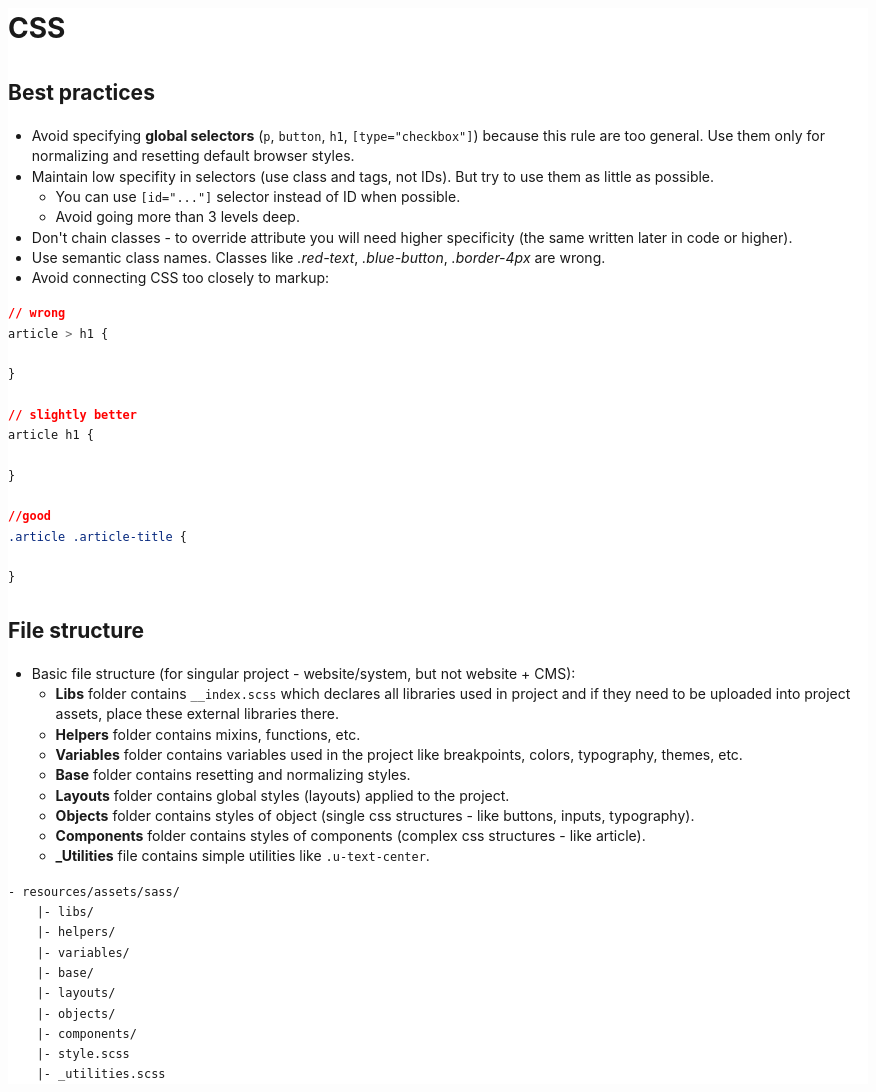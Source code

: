 
# CSS

## Best practices

* Avoid specifying **global selectors** (`p`, `button`, `h1`, `[type="checkbox"]`) because this rule are too general. Use them only for normalizing and resetting default browser styles.
* Maintain low specifity in selectors (use class and tags, not IDs). But try to use them as little as possible. 
    * You can use `[id="..."]` selector instead of ID when possible.
	* Avoid going more than 3 levels deep.
* Don't chain classes - to override attribute you will need higher specificity (the same written later in code or higher).
* Use semantic class names. Classes like *.red-text*, *.blue-button*, *.border-4px* are wrong.
* Avoid connecting CSS too closely to markup:

```css
// wrong
article > h1 {

}

// slightly better
article h1 {

}

//good 
.article .article-title {

}

```

## File structure

* Basic file structure (for singular project - website/system, but not website + CMS):
    * **Libs** folder contains `__index.scss` which declares all libraries used in project and if they need to be uploaded into project assets, place these external libraries there.
	* **Helpers** folder contains mixins, functions, etc.
	* **Variables** folder contains variables used in the project like breakpoints, colors, typography, themes, etc.
	* **Base** folder contains resetting and normalizing styles.
	* **Layouts** folder contains global styles (layouts) applied to the project.
	* **Objects** folder contains styles of object (single css structures - like buttons, inputs, typography).
	* **Components** folder contains styles of components (complex css structures - like article).
	* **_Utilities** file contains simple utilities like `.u-text-center`.

```
- resources/assets/sass/
    |- libs/
    |- helpers/
    |- variables/
    |- base/
    |- layouts/
    |- objects/
    |- components/
    |- style.scss
    |- _utilities.scss
```
